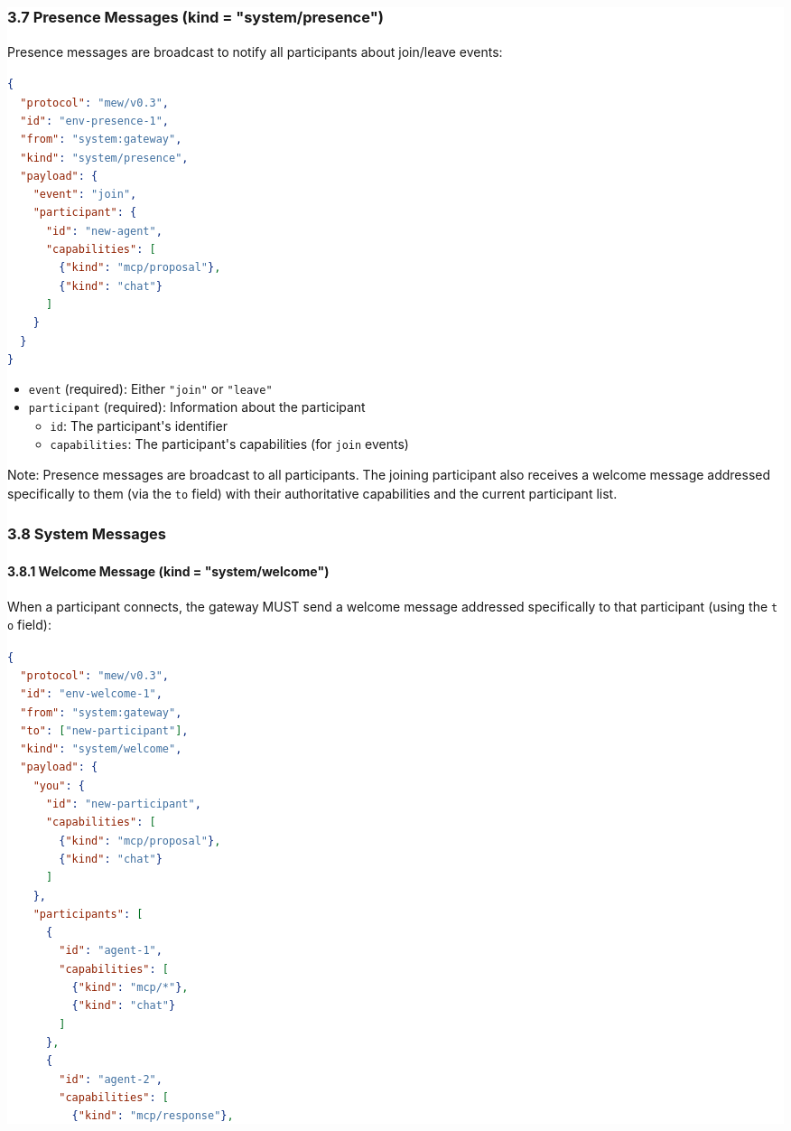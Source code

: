 ### 3.7 Presence Messages (kind = "system/presence")

Presence messages are broadcast to notify all participants about join/leave events:

```json
{
  "protocol": "mew/v0.3",
  "id": "env-presence-1",
  "from": "system:gateway",
  "kind": "system/presence",
  "payload": {
    "event": "join",
    "participant": {
      "id": "new-agent",
      "capabilities": [
        {"kind": "mcp/proposal"},
        {"kind": "chat"}
      ]
    }
  }
}
```

- `event` (required): Either `"join"` or `"leave"`
- `participant` (required): Information about the participant
  - `id`: The participant's identifier
  - `capabilities`: The participant's capabilities (for `join` events)

Note: Presence messages are broadcast to all participants. The joining participant also receives a welcome message addressed specifically to them (via the `to` field) with their authoritative capabilities and the current participant list.

### 3.8 System Messages

#### 3.8.1 Welcome Message (kind = "system/welcome")

When a participant connects, the gateway MUST send a welcome message addressed specifically to that participant (using the `to` field):

```json
{
  "protocol": "mew/v0.3",
  "id": "env-welcome-1",
  "from": "system:gateway",
  "to": ["new-participant"],
  "kind": "system/welcome",
  "payload": {
    "you": {
      "id": "new-participant",
      "capabilities": [
        {"kind": "mcp/proposal"},
        {"kind": "chat"}
      ]
    },
    "participants": [
      {
        "id": "agent-1",
        "capabilities": [
          {"kind": "mcp/*"},
          {"kind": "chat"}
        ]
      },
      {
        "id": "agent-2",
        "capabilities": [
          {"kind": "mcp/response"},
```
